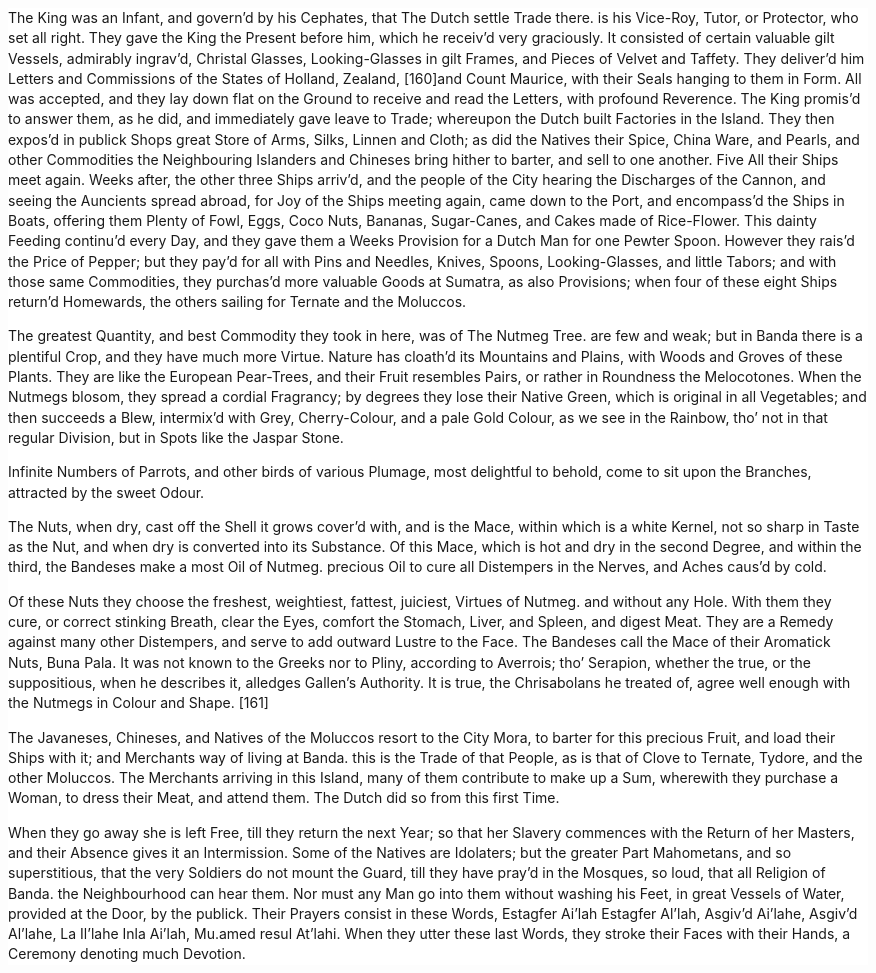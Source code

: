 The King was an Infant, and govern’d by his Cephates, that The Dutch settle Trade there. is his Vice-Roy, Tutor, or Protector, who set all right. They gave the King the Present before him, which he receiv’d very graciously. It consisted of certain valuable gilt Vessels, admirably ingrav’d, Christal Glasses, Looking-Glasses in gilt Frames, and Pieces of Velvet and Taffety. They deliver’d him Letters and Commissions of the States of Holland, Zealand, [160]and Count Maurice, with their Seals hanging to them in Form. All was accepted, and they lay down flat on the Ground to receive and read the Letters, with profound Reverence. The King promis’d to answer them, as he did, and immediately gave leave to Trade; whereupon the Dutch built Factories in the Island. They then expos’d in publick Shops great Store of Arms, Silks, Linnen and Cloth; as did the Natives their Spice, China Ware, and Pearls, and other Commodities the Neighbouring Islanders and Chineses bring hither to barter, and sell to one another. Five All their Ships meet again. Weeks after, the other three Ships arriv’d, and the people of the City hearing the Discharges of the Cannon, and seeing the Auncients spread abroad, for Joy of the Ships meeting again, came down to the Port, and encompass’d the Ships in Boats, offering them Plenty of Fowl, Eggs, Coco Nuts, Bananas, Sugar-Canes, and Cakes made of Rice-Flower. This dainty Feeding continu’d every Day, and they gave them a Weeks Provision for a Dutch Man for one Pewter Spoon. However they rais’d the Price of Pepper; but they pay’d for all with Pins and Needles, Knives, Spoons, Looking-Glasses, and little Tabors; and with those same Commodities, they purchas’d more valuable Goods at Sumatra, as also Provisions; when four of these eight Ships return’d Homewards, the others sailing for Ternate and the Moluccos.

The greatest Quantity, and best Commodity they took in here, was of The Nutmeg Tree. are few and weak; but in Banda there is a plentiful Crop, and they have much more Virtue. Nature has cloath’d its Mountains and Plains, with Woods and Groves of these Plants. They are like the European Pear-Trees, and their Fruit resembles Pairs, or rather in Roundness the Melocotones. When the Nutmegs blosom, they spread a cordial Fragrancy; by degrees they lose their Native Green, which is original in all Vegetables; and then succeeds a Blew, intermix’d with Grey, Cherry-Colour, and a pale Gold Colour, as we see in the Rainbow, tho’ not in that regular Division, but in Spots like the Jaspar Stone.

Infinite Numbers of Parrots, and other birds of various Plumage, most delightful to behold, come to sit upon the Branches, attracted by the sweet Odour.

The Nuts, when dry, cast off the Shell it grows cover’d with, and is the Mace, within which is a white Kernel, not so sharp in Taste as the Nut, and when dry is converted into its Substance. Of this Mace, which is hot and dry in the second Degree, and within the third, the Bandeses make a most Oil of Nutmeg. precious Oil to cure all Distempers in the Nerves, and Aches caus’d by cold.

Of these Nuts they choose the freshest, weightiest, fattest, juiciest, Virtues of Nutmeg. and without any Hole. With them they cure, or correct stinking Breath, clear the Eyes, comfort the Stomach, Liver, and Spleen, and digest Meat. They are a Remedy against many other Distempers, and serve to add outward Lustre to the Face. The Bandeses call the Mace of their Aromatick Nuts, Buna Pala. It was not known to the Greeks nor to Pliny, according to Averrois; tho’ Serapion, whether the true, or the suppositious, when he describes it, alledges Gallen’s Authority. It is true, the Chrisabolans he treated of, agree well enough with the Nutmegs in Colour and Shape. [161]

The Javaneses, Chineses, and Natives of the Moluccos resort to the City Mora, to barter for this precious Fruit, and load their Ships with it; and Merchants way of living at Banda. this is the Trade of that People, as is that of Clove to Ternate, Tydore, and the other Moluccos. The Merchants arriving in this Island, many of them contribute to make up a Sum, wherewith they purchase a Woman, to dress their Meat, and attend them. The Dutch did so from this first Time.

When they go away she is left Free, till they return the next Year; so that her Slavery commences with the Return of her Masters, and their Absence gives it an Intermission. Some of the Natives are Idolaters; but the greater Part Mahometans, and so superstitious, that the very Soldiers do not mount the Guard, till they have pray’d in the Mosques, so loud, that all Religion of Banda. the Neighbourhood can hear them. Nor must any Man go into them without washing his Feet, in great Vessels of Water, provided at the Door, by the publick. Their Prayers consist in these Words, Estagfer Ai’lah Estagfer Al’lah, Asgiv’d Ai’lahe, Asgiv’d Al’lahe, La Il’lahe Inla Ai’lah, Mu.amed resul At’lahi. When they utter these last Words, they stroke their Faces with their Hands, a Ceremony denoting much Devotion. 
